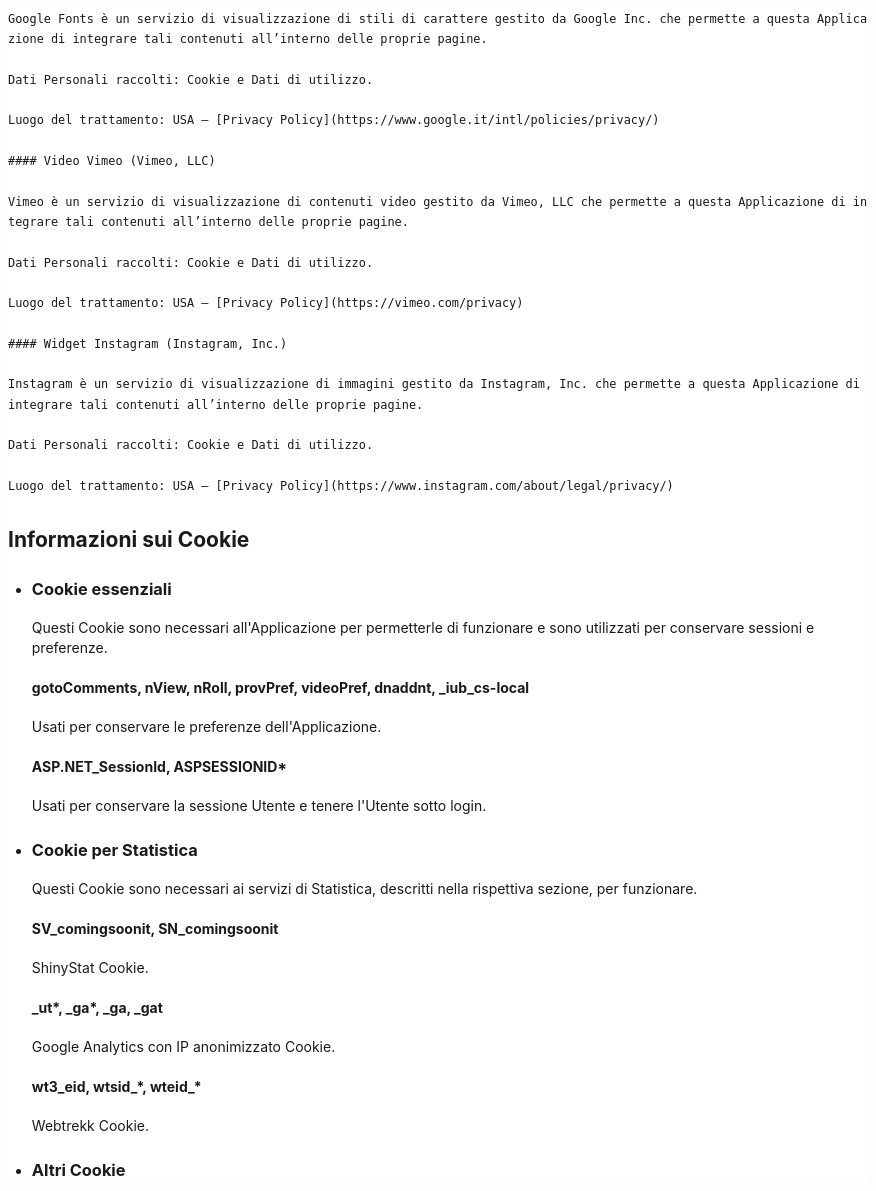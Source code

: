     Google Fonts è un servizio di visualizzazione di stili di carattere gestito da Google Inc. che permette a questa Applicazione di integrare tali contenuti all’interno delle proprie pagine.

    Dati Personali raccolti: Cookie e Dati di utilizzo.

    Luogo del trattamento: USA – [Privacy Policy](https://www.google.it/intl/policies/privacy/)

    #### Video Vimeo (Vimeo, LLC)

    Vimeo è un servizio di visualizzazione di contenuti video gestito da Vimeo, LLC che permette a questa Applicazione di integrare tali contenuti all’interno delle proprie pagine.

    Dati Personali raccolti: Cookie e Dati di utilizzo.

    Luogo del trattamento: USA – [Privacy Policy](https://vimeo.com/privacy)

    #### Widget Instagram (Instagram, Inc.)

    Instagram è un servizio di visualizzazione di immagini gestito da Instagram, Inc. che permette a questa Applicazione di integrare tali contenuti all’interno delle proprie pagine.

    Dati Personali raccolti: Cookie e Dati di utilizzo.

    Luogo del trattamento: USA – [Privacy Policy](https://www.instagram.com/about/legal/privacy/)

Informazioni sui Cookie
-----------------------

-   ### Cookie essenziali

    Questi Cookie sono necessari all'Applicazione per permetterle di funzionare e sono utilizzati per conservare sessioni e preferenze.

    #### gotoComments, nView, nRoll, provPref, videoPref, dnaddnt, \_iub\_cs-local

    Usati per conservare le preferenze dell'Applicazione.

    #### ASP.NET\_SessionId, ASPSESSIONID\*

    Usati per conservare la sessione Utente e tenere l'Utente sotto login.

-   ### Cookie per Statistica

    Questi Cookie sono necessari ai servizi di Statistica, descritti nella rispettiva sezione, per funzionare.

    #### SV\_comingsoonit, SN\_comingsoonit

    ShinyStat Cookie.

    #### \_ut\*, \_ga\*, \_ga, \_gat

    Google Analytics con IP anonimizzato Cookie.

    #### wt3\_eid, wtsid\_\*, wteid\_\*

    Webtrekk Cookie.

-   ### Altri Cookie
